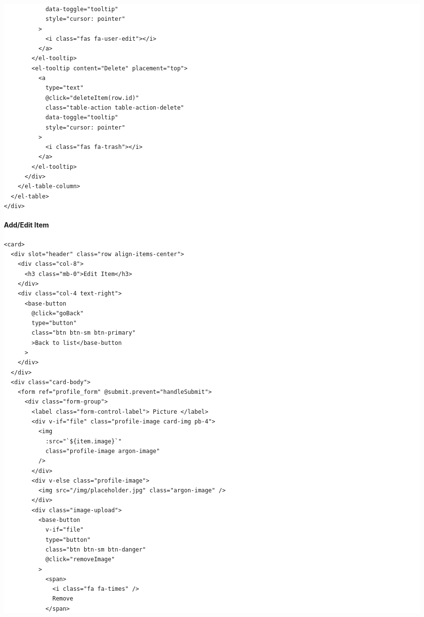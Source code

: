 ```
            data-toggle="tooltip"
            style="cursor: pointer"
          >
            <i class="fas fa-user-edit"></i>
          </a>
        </el-tooltip>
        <el-tooltip content="Delete" placement="top">
          <a
            type="text"
            @click="deleteItem(row.id)"
            class="table-action table-action-delete"
            data-toggle="tooltip"
            style="cursor: pointer"
          >
            <i class="fas fa-trash"></i>
          </a>
        </el-tooltip>
      </div>
    </el-table-column>
  </el-table>
</div>
```

#### Add/Edit Item

```
<card>
  <div slot="header" class="row align-items-center">
    <div class="col-8">
      <h3 class="mb-0">Edit Item</h3>
    </div>
    <div class="col-4 text-right">
      <base-button
        @click="goBack"
        type="button"
        class="btn btn-sm btn-primary"
        >Back to list</base-button
      >
    </div>
  </div>
  <div class="card-body">
    <form ref="profile_form" @submit.prevent="handleSubmit">
      <div class="form-group">
        <label class="form-control-label"> Picture </label>
        <div v-if="file" class="profile-image card-img pb-4">
          <img
            :src="`${item.image}`"
            class="profile-image argon-image"
          />
        </div>
        <div v-else class="profile-image">
          <img src="/img/placeholder.jpg" class="argon-image" />
        </div>
        <div class="image-upload">
          <base-button
            v-if="file"
            type="button"
            class="btn btn-sm btn-danger"
            @click="removeImage"
          >
            <span>
              <i class="fa fa-times" />
              Remove
            </span>
```